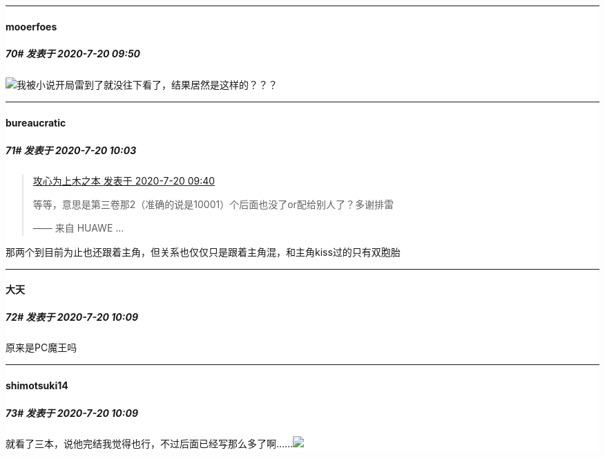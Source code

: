





-----

####  mooerfoes  
##### 70#       发表于 2020-7-20 09:50



<img src="https://static.saraba1st.com/image/smiley/face2017/112.png" referrerpolicy="no-referrer">我被小说开局雷到了就没往下看了，结果居然是这样的？？？







-----

####  bureaucratic  
##### 71#       发表于 2020-7-20 10:03



<blockquote><a href="httphttps://bbs.saraba1st.com/2b/forum.php?mod=redirect&amp;goto=findpost&amp;pid=48158246&amp;ptid=1947784" target="_blank">攻心为上木之本 发表于 2020-7-20 09:40</a>

等等，意思是第三卷那2（准确的说是10001）个后面也没了or配给别人了？多谢排雷


—— 来自 HUAWE ...</blockquote>
那两个到目前为止也还跟着主角，但关系也仅仅只是跟着主角混，和主角kiss过的只有双胞胎







-----

####  大天  
##### 72#       发表于 2020-7-20 10:09




原来是PC魔王吗







-----

####  shimotsuki14  
##### 73#       发表于 2020-7-20 10:09




就看了三本，说他完结我觉得也行，不过后面已经写那么多了啊……<img src="https://static.saraba1st.com/image/smiley/face2017/040.png" referrerpolicy="no-referrer">
